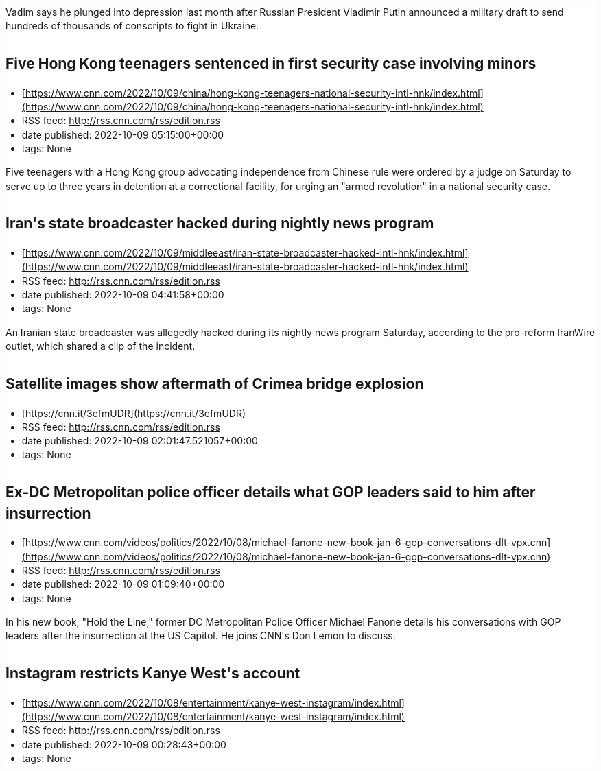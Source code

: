 Vadim says he plunged into depression last month after Russian President Vladimir Putin announced a military draft to send hundreds of thousands of conscripts to fight in Ukraine.

## Five Hong Kong teenagers sentenced in first security case involving minors
 - [https://www.cnn.com/2022/10/09/china/hong-kong-teenagers-national-security-intl-hnk/index.html](https://www.cnn.com/2022/10/09/china/hong-kong-teenagers-national-security-intl-hnk/index.html)
 - RSS feed: http://rss.cnn.com/rss/edition.rss
 - date published: 2022-10-09 05:15:00+00:00
 - tags: None

Five teenagers with a Hong Kong group advocating independence from Chinese rule were ordered by a judge on Saturday to serve up to three years in detention at a correctional facility, for urging an "armed revolution" in a national security case.

## Iran's state broadcaster hacked during nightly news program
 - [https://www.cnn.com/2022/10/09/middleeast/iran-state-broadcaster-hacked-intl-hnk/index.html](https://www.cnn.com/2022/10/09/middleeast/iran-state-broadcaster-hacked-intl-hnk/index.html)
 - RSS feed: http://rss.cnn.com/rss/edition.rss
 - date published: 2022-10-09 04:41:58+00:00
 - tags: None

An Iranian state broadcaster was allegedly hacked during its nightly news program Saturday, according to the pro-reform IranWire outlet, which shared a clip of the incident.

## Satellite images show aftermath of Crimea bridge explosion
 - [https://cnn.it/3efmUDR](https://cnn.it/3efmUDR)
 - RSS feed: http://rss.cnn.com/rss/edition.rss
 - date published: 2022-10-09 02:01:47.521057+00:00
 - tags: None



## Ex-DC Metropolitan police officer details what GOP leaders said to him after insurrection
 - [https://www.cnn.com/videos/politics/2022/10/08/michael-fanone-new-book-jan-6-gop-conversations-dlt-vpx.cnn](https://www.cnn.com/videos/politics/2022/10/08/michael-fanone-new-book-jan-6-gop-conversations-dlt-vpx.cnn)
 - RSS feed: http://rss.cnn.com/rss/edition.rss
 - date published: 2022-10-09 01:09:40+00:00
 - tags: None

In his new book, "Hold the Line," former DC Metropolitan Police Officer Michael Fanone details his conversations with GOP leaders after the insurrection at the US Capitol. He joins CNN's Don Lemon to discuss.

## Instagram restricts Kanye West's account
 - [https://www.cnn.com/2022/10/08/entertainment/kanye-west-instagram/index.html](https://www.cnn.com/2022/10/08/entertainment/kanye-west-instagram/index.html)
 - RSS feed: http://rss.cnn.com/rss/edition.rss
 - date published: 2022-10-09 00:28:43+00:00
 - tags: None
